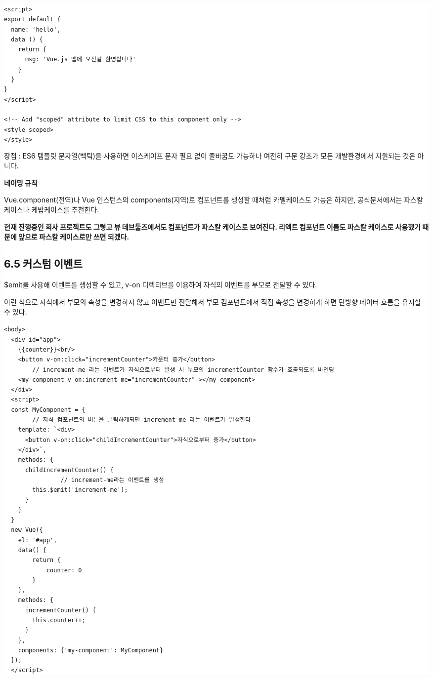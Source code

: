     <script>
    export default {
      name: 'hello',
      data () {
        return {
          msg: 'Vue.js 앱에 오신걸 환영합니다'
        }
      }
    }
    </script>
    
    <!-- Add "scoped" attribute to limit CSS to this component only -->
    <style scoped>
    </style>

장점 : ES6 템플릿 문자열(백틱)을 사용하면 이스케이프 문자 필요 없이 줄바꿈도 가능하나 여전히 구문 강조가 모든 개발환경에서 지원되는 것은 아니다.

**네이밍 규칙**

Vue.component(전역)나 Vue 인스턴스의 components(지역)로 컴포넌트를 생성할 때처럼 카멜케이스도 가능은 하지만, 공식문서에서는 파스칼케이스나 케밥케이스를 추천한다. 

**현재 진행중인 회사 프로젝트도 그렇고 뷰 데브툴즈에서도 컴포넌트가 파스칼 케이스로 보여진다. 리액트 컴포넌트 이름도 파스칼 케이스로 사용했기 때문에 앞으로 파스칼 케이스로만 쓰면 되겠다.**

## 6.5 커스텀 이벤트

$emit을 사용해 이벤트를 생성할 수 있고, v-on 디렉티브를 이용하여 자식의 이벤트를 부모로 전달할 수 있다. 

이런 식으로 자식에서 부모의 속성을 변경하지 않고 이벤트만 전달해서 부모 컴포넌트에서 직접 속성을 변경하게 하면 단방향 데이터 흐름을 유지할 수 있다.

    <body>
      <div id="app">
        {{counter}}<br/>
        <button v-on:click="incrementCounter">카운터 증가</button>
    		// increment-me 라는 이벤트가 자식으로부터 발생 시 부모의 incrementCounter 함수가 호출되도록 바인딩
        <my-component v-on:increment-me="incrementCounter" ></my-component>
      </div>
      <script>
      const MyComponent = {
    		// 자식 컴포넌트의 버튼을 클릭하게되면 increment-me 라는 이벤트가 발생한다
        template: `<div>
          <button v-on:click="childIncrementCounter">자식으로부터 증가</button>
        </div>`,
        methods: {
          childIncrementCounter() {
    				// increment-me라는 이벤트를 생성
            this.$emit('increment-me');
          }
        }
      }
      new Vue({
        el: '#app',
        data() {
            return {
                counter: 0
            }
        },
        methods: {
          incrementCounter() {
            this.counter++;
          }
        },
        components: {'my-component': MyComponent}
      });
      </script>